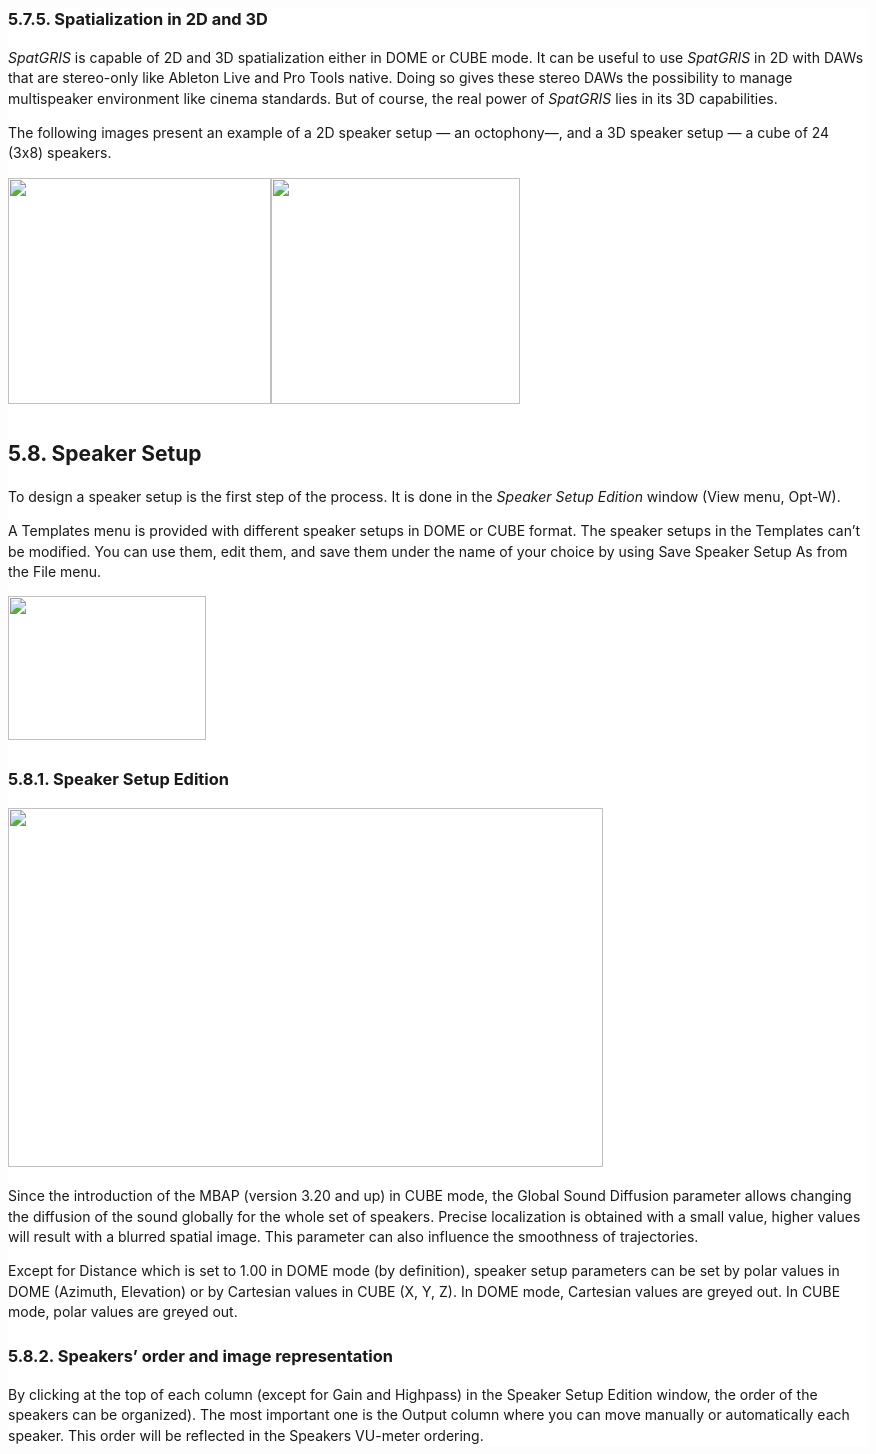 ### 5.7.5. Spatialization in 2D and 3D

*SpatGRIS* is capable of 2D and 3D spatialization either in DOME or CUBE
mode. It can be useful to use *SpatGRIS* in 2D with DAWs that are
stereo-only like Ableton Live and Pro Tools native. Doing so gives these
stereo DAWs the possibility to manage multispeaker environment like
cinema standards. But of course, the real power of *SpatGRIS* lies in
its 3D capabilities.

The following images present an example of a 2D speaker setup — an
octophony—, and a 3D speaker setup — a cube of 24 (3x8) speakers.

<img src="/media-en/media/image66.jpg"
style="width:2.73896in;height:2.3622in" /><img src="/media-en/media/image67.jpg"
style="width:2.59476in;height:2.3622in" />

## 5.8. Speaker Setup

To design a speaker setup is the first step of the process. It is done
in the *Speaker Setup Edition* window (View menu, Opt-W).

A Templates menu is provided with different speaker setups in DOME or
CUBE format. The speaker setups in the Templates can’t be modified. You
can use them, edit them, and save them under the name of your choice by
using Save Speaker Setup As from the File menu.

<img src="/media-en/media/image68.jpg"
style="width:2.06464in;height:1.5in" />

### 5.8.1. Speaker Setup Edition

<img src="/media-en/media/image69.png"
style="width:6.2in;height:3.73565in" />

Since the introduction of the MBAP (version 3.20 and up) in CUBE mode,
the Global Sound Diffusion parameter allows changing the diffusion of
the sound globally for the whole set of speakers. Precise localization
is obtained with a small value, higher values will result with a blurred
spatial image. This parameter can also influence the smoothness of
trajectories.

Except for Distance which is set to 1.00 in DOME mode (by definition),
speaker setup parameters can be set by polar values in DOME (Azimuth,
Elevation) or by Cartesian values in CUBE (X, Y, Z). In DOME mode,
Cartesian values are greyed out. In CUBE mode, polar values are greyed
out.

### 5.8.2. Speakers’ order and image representation

By clicking at the top of each column (except for Gain and Highpass) in
the Speaker Setup Edition window, the order of the speakers can be
organized). The most important one is the Output column where you can
move manually or automatically each speaker. This order will be
reflected in the Speakers VU-meter ordering.
